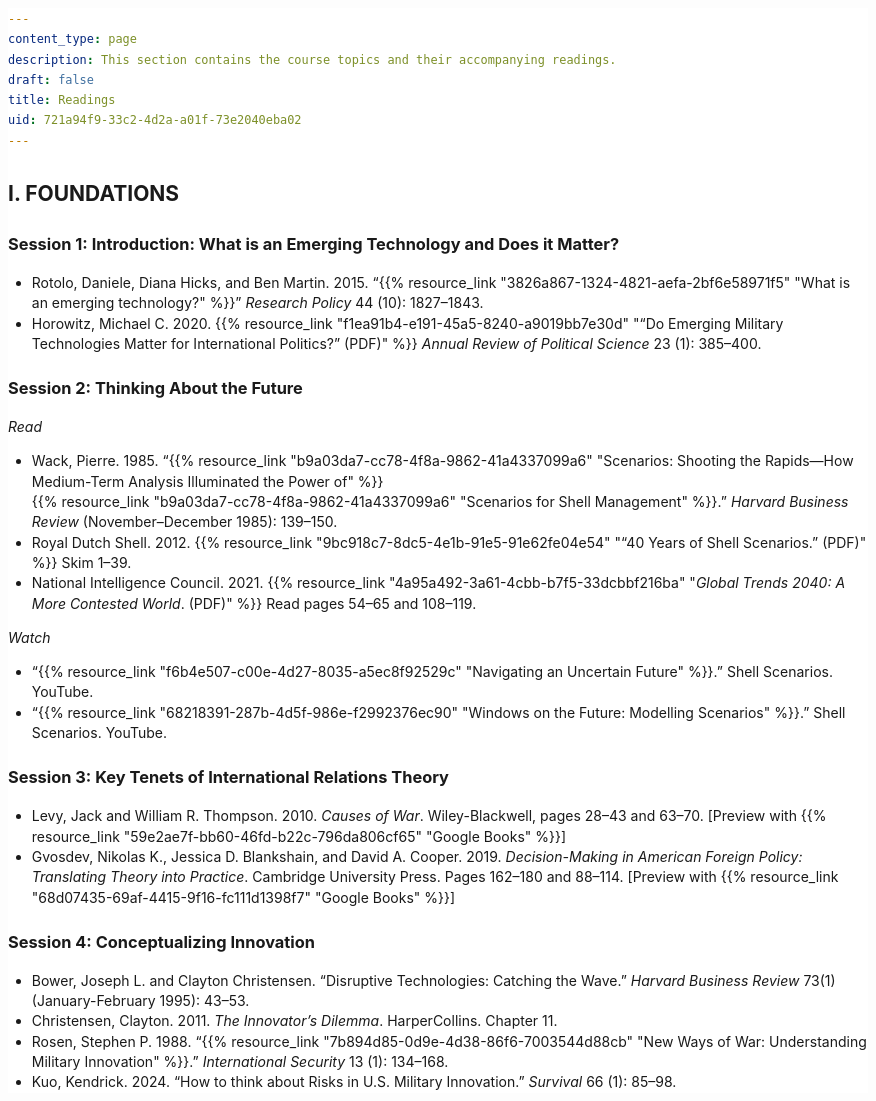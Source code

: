 ```yaml
---
content_type: page
description: This section contains the course topics and their accompanying readings.
draft: false
title: Readings
uid: 721a94f9-33c2-4d2a-a01f-73e2040eba02
---
```

## I. FOUNDATIONS

### Session 1: Introduction: What is an Emerging Technology and Does it Matter?

- Rotolo, Daniele, Diana Hicks, and Ben Martin. 2015. “{{% resource_link "3826a867-1324-4821-aefa-2bf6e58971f5" "What is an emerging technology?" %}}” *Research Policy* 44 (10): 1827–1843.
- Horowitz, Michael C. 2020. {{% resource_link "f1ea91b4-e191-45a5-8240-a9019bb7e30d" "“Do Emerging Military Technologies Matter for International Politics?” (PDF)" %}} *Annual Review of Political Science* 23 (1): 385–400.

### Session 2: Thinking About the Future

*Read*

- Wack, Pierre. 1985. “{{% resource_link "b9a03da7-cc78-4f8a-9862-41a4337099a6" "Scenarios: Shooting the Rapids—How Medium-Term Analysis Illuminated the Power of" %}}                                 
    {{% resource_link "b9a03da7-cc78-4f8a-9862-41a4337099a6" "Scenarios for Shell Management" %}}.” *Harvard Business Review* (November–December 1985): 139–150.
- Royal Dutch Shell. 2012. {{% resource_link "9bc918c7-8dc5-4e1b-91e5-91e62fe04e54" "“40 Years of Shell Scenarios.” (PDF)" %}} Skim 1–39.
- National Intelligence Council. 2021. {{% resource_link "4a95a492-3a61-4cbb-b7f5-33dcbbf216ba" "*Global Trends 2040: A More Contested World*. (PDF)" %}} Read pages 54–65 and 108–119.

*Watch*

- “{{% resource_link "f6b4e507-c00e-4d27-8035-a5ec8f92529c" "Navigating an Uncertain Future" %}}.” Shell Scenarios. YouTube.
- “{{% resource_link "68218391-287b-4d5f-986e-f2992376ec90" "Windows on the Future: Modelling Scenarios" %}}.” Shell Scenarios. YouTube.

### Session 3: Key Tenets of International Relations Theory

- Levy, Jack and William R. Thompson. 2010. *Causes of War*. Wiley-Blackwell, pages 28–43 and 63–70. \[Preview with {{% resource_link "59e2ae7f-bb60-46fd-b22c-796da806cf65" "Google Books" %}}\]
- Gvosdev, Nikolas K., Jessica D. Blankshain, and David A. Cooper. 2019. *Decision-Making in American Foreign Policy: Translating Theory into Practice*. Cambridge University Press. Pages 162–180 and 88–114. \[Preview with {{% resource_link "68d07435-69af-4415-9f16-fc111d1398f7" "Google Books" %}}\]

### Session 4: Conceptualizing Innovation

- Bower, Joseph L. and Clayton Christensen. “Disruptive Technologies: Catching the Wave.” *Harvard Business Review* 73(1) (January-February 1995): 43–53.
- Christensen, Clayton. 2011. *The Innovator’s Dilemma*. HarperCollins. Chapter 11.
- Rosen, Stephen P. 1988. “{{% resource_link "7b894d85-0d9e-4d38-86f6-7003544d88cb" "New Ways of War: Understanding Military Innovation" %}}.” *International Security* 13 (1): 134–168.
- Kuo, Kendrick. 2024. “How to think about Risks in U.S. Military Innovation.” *Survival* 66 (1): 85–98.
